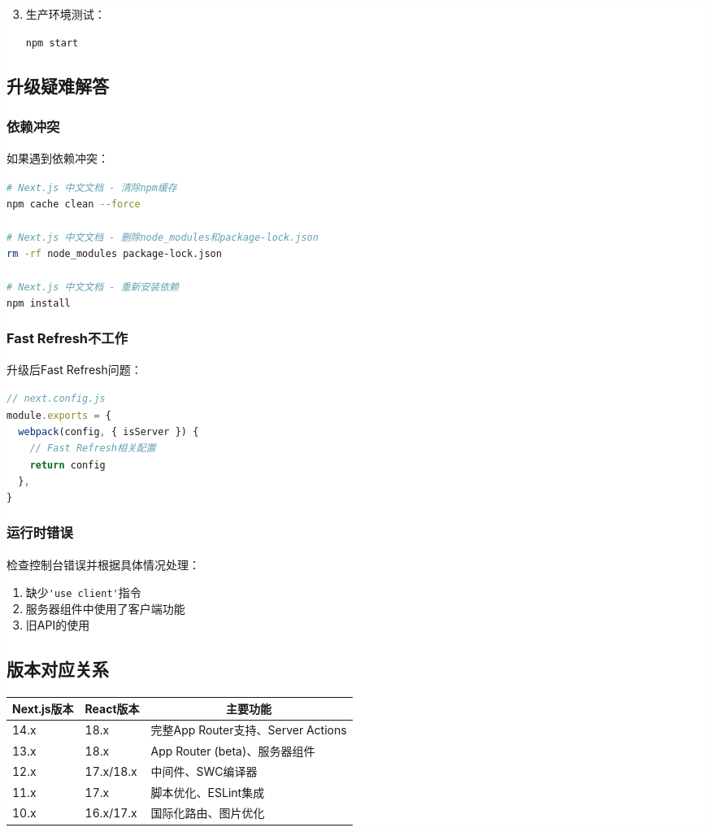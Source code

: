 3. 生产环境测试：
   ```bash
   npm start
   ```

## 升级疑难解答

### 依赖冲突

如果遇到依赖冲突：

```bash
# Next.js 中文文档 - 清除npm缓存
npm cache clean --force

# Next.js 中文文档 - 删除node_modules和package-lock.json
rm -rf node_modules package-lock.json

# Next.js 中文文档 - 重新安装依赖
npm install
```

### Fast Refresh不工作

升级后Fast Refresh问题：

```js
// next.config.js
module.exports = {
  webpack(config, { isServer }) {
    // Fast Refresh相关配置
    return config
  },
}
```

### 运行时错误

检查控制台错误并根据具体情况处理：

1. 缺少`'use client'`指令
2. 服务器组件中使用了客户端功能
3. 旧API的使用

## 版本对应关系

| Next.js版本 | React版本 | 主要功能                           |
| ----------- | --------- | ---------------------------------- |
| 14.x        | 18.x      | 完整App Router支持、Server Actions |
| 13.x        | 18.x      | App Router (beta)、服务器组件      |
| 12.x        | 17.x/18.x | 中间件、SWC编译器                  |
| 11.x        | 17.x      | 脚本优化、ESLint集成               |
| 10.x        | 16.x/17.x | 国际化路由、图片优化               |
